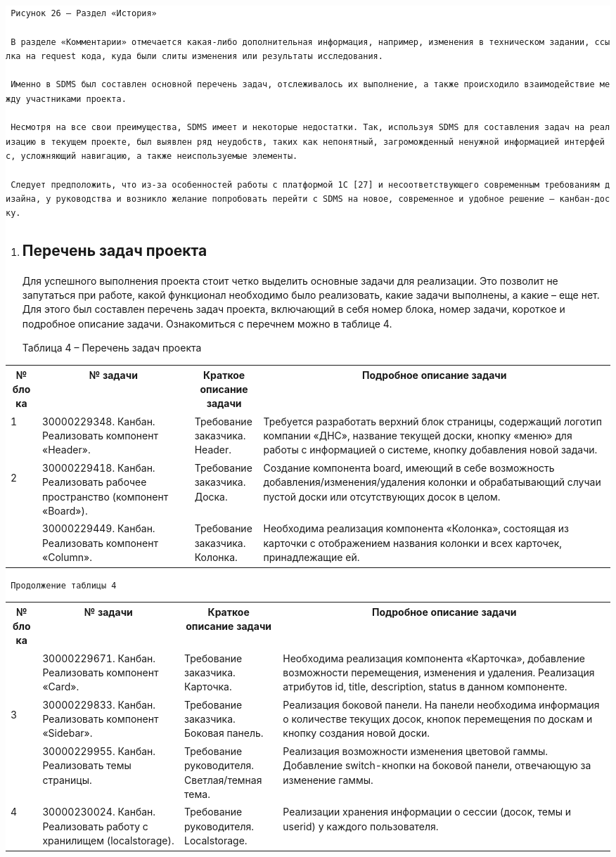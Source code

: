      Рисунок 26 – Раздел «История»

     В разделе «Комментарии» отмечается какая-либо дополнительная информация, например, изменения в техническом задании, ссылка на request кода, куда были слиты изменения или результаты исследования.

     Именно в SDMS был составлен основной перечень задач, отслеживалось их выполнение, а также происходило взаимодействие между участниками проекта.

     Несмотря на все свои преимущества, SDMS имеет и некоторые недостатки. Так, используя SDMS для составления задач на реализацию в текущем проекте, был выявлен ряд неудобств, таких как непонятный, загроможденный ненужной информацией интерфейс, усложняющий навигацию, а также неиспользуемые элементы.

     Следует предположить, что из-за особенностей работы с платформой 1С [27] и несоответствующего современным требованиям дизайна, у руководства и возникло желание попробовать перейти с SDMS на новое, современное и удобное решение – канбан-доску.


  1. ## <a name="_toc168337259"></a>Перечень задач проекта
     Для успешного выполнения проекта стоит четко выделить основные задачи для реализации. Это позволит не запутаться при работе, какой функционал необходимо было реализовать, какие задачи выполнены, а какие – еще нет. Для этого был составлен перечень задач проекта, включающий в себя номер блока, номер задачи, короткое и подробное описание задачи. Ознакомиться с перечнем можно в таблице 4.

     Таблица 4 – Перечень задач проекта

<table>     <tr><th valign="top">№ блока</th><th valign="top">№ задачи</th><th valign="top">Краткое описание задачи</th><th valign="top">Подробное описание задачи</th></tr>
     <tr><td valign="top">1</td><td valign="top">З0000229348. Канбан. Реализовать компонент «Header».</td><td valign="top">Требование заказчика. Header.</td><td valign="top">Требуется разработать верхний блок страницы, содержащий логотип компании «ДНС», название текущей доски, кнопку «меню» для работы с информацией о системе, кнопку добавления новой задачи.</td></tr>
     <tr><td rowspan="2" valign="top"><p>2</p><p></p></td><td valign="top">З0000229418. Канбан. Реализовать рабочее пространство (компонент «Board»).</td><td valign="top">Требование заказчика. Доска.</td><td valign="top">Создание компонента board, имеющий в себе возможность добавления/изменения/удаления колонки и обрабатывающий случаи пустой доски или отсутствующих досок в целом. </td></tr>
     <tr><td valign="top">З0000229449. Канбан. Реализовать компонент «Column».</td><td valign="top">Требование заказчика. Колонка.</td><td valign="top">Необходима реализация компонента «Колонка», состоящая из карточки с отображением названия колонки и всех карточек, принадлежащие ей. </td></tr>
</table>





     Продолжение таблицы 4

<table>     <tr><th valign="top">№ блока</th><th valign="top">№ задачи</th><th valign="top">Краткое описание задачи</th><th valign="top">Подробное описание задачи</th></tr>
     <tr><td valign="top"></td><td valign="top">З0000229671. Канбан. Реализовать компонент «Card».</td><td valign="top">Требование заказчика. Карточка.</td><td valign="top">Необходима реализация компонента «Карточка», добавление возможности перемещения, изменения и удаления. Реализация атрибутов id, title, description, status в данном компоненте.</td></tr>
     <tr><td rowspan="2" valign="top"><p>3</p><p></p><p></p></td><td valign="top">З0000229833. Канбан. Реализовать компонент «Sidebar».</td><td valign="top">Требование заказчика. Боковая панель.</td><td valign="top">Реализация боковой панели. На панели необходима информация о количестве текущих досок,   кнопок перемещения по доскам и кнопку создания новой доски.</td></tr>
     <tr><td valign="top">З0000229955. Канбан. Реализовать темы страницы.</td><td valign="top">Требование руководителя. Светлая/темная тема.</td><td valign="top">Реализация возможности изменения цветовой гаммы. Добавление switch-кнопки на боковой панели, отвечающую за изменение гаммы.</td></tr>
     <tr><td valign="top">4</td><td valign="top">З0000230024. Канбан. Реализовать работу с хранилищем (localstorage).</td><td valign="top">Требование руководителя. Localstorage.</td><td valign="top">Реализации хранения информации о сессии (досок, темы и userid) у каждого пользователя.</td></tr>
</table>
